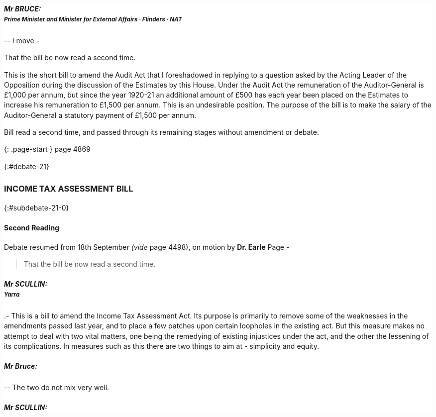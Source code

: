 ##### Mr BRUCE:<br><small class="text-muted">Prime Minister and Minister for External Affairs &middot; Flinders &middot; NAT</small>

-- I move - 

That  the  bill  be now read a second time. 

This is the short bill to amend the Audit Act that I foreshadowed in replying to a question asked by the Acting Leader of the Opposition during the discussion of the Estimates by this House. Under the Audit Act the remuneration of the Auditor-General is £1,000 per annum, but since the year 1920-21 an additional amount of £500 has each year been placed on the Estimates to increase his remuneration to £1,500 per annum. This is an undesirable position. The purpose of the bill is to make the salary of the Auditor-General a statutory payment of £1,500 per annum. 

Bill read a second time, and passed through its remaining stages without amendment or debate. 

{: .page-start }
page 4869

{:#debate-21}
### INCOME TAX ASSESSMENT BILL

{:#subdebate-21-0}
#### Second Reading

Debate resumed from 18th September  *(vide*  page 4498), on motion by  **Dr. Earle**  Page - 

  >That the bill be now read a second time. 

##### Mr SCULLIN:<br><small class="text-muted">Yarra</small>

.- This is a bill to amend the Income Tax Assessment Act. Its purpose is primarily to remove some of the weaknesses in the amendments passed last year, and to place a few patches upon certain loopholes in the existing act. But this measure makes no attempt to deal with two vital matters, one being the remedying of existing injustices under the act, and the other the lessening of its complications. In measures such as this there are two things to aim at - simplicity and equity. 

##### Mr Bruce:

--  The two do not mix very well. 

##### Mr SCULLIN:
